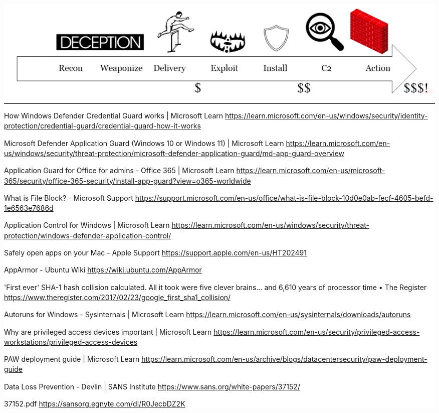 ![Pasted image 20230401222436.png](../../../Media/Pasted%20image%2020230401222436.png)


---
How Windows Defender Credential Guard works | Microsoft Learn
https://learn.microsoft.com/en-us/windows/security/identity-protection/credential-guard/credential-guard-how-it-works

Microsoft Defender Application Guard (Windows 10 or Windows 11) | Microsoft Learn
https://learn.microsoft.com/en-us/windows/security/threat-protection/microsoft-defender-application-guard/md-app-guard-overview

Application Guard for Office for admins - Office 365 | Microsoft Learn
https://learn.microsoft.com/en-us/microsoft-365/security/office-365-security/install-app-guard?view=o365-worldwide

What is File Block? - Microsoft Support
https://support.microsoft.com/en-us/office/what-is-file-block-10d0e0ab-fecf-4605-befd-1e6563e7686d

Application Control for Windows | Microsoft Learn
https://learn.microsoft.com/en-us/windows/security/threat-protection/windows-defender-application-control/

Safely open apps on your Mac - Apple Support
https://support.apple.com/en-us/HT202491

AppArmor - Ubuntu Wiki
https://wiki.ubuntu.com/AppArmor

'First ever' SHA-1 hash collision calculated. All it took were five clever brains... and 6,610 years of processor time • The Register
https://www.theregister.com/2017/02/23/google_first_sha1_collision/

Autoruns for Windows - Sysinternals | Microsoft Learn
https://learn.microsoft.com/en-us/sysinternals/downloads/autoruns

Why are privileged access devices important | Microsoft Learn
https://learn.microsoft.com/en-us/security/privileged-access-workstations/privileged-access-devices

PAW deployment guide | Microsoft Learn
https://learn.microsoft.com/en-us/archive/blogs/datacentersecurity/paw-deployment-guide

Data Loss Prevention - Devlin | SANS Institute
https://www.sans.org/white-papers/37152/

37152.pdf
https://sansorg.egnyte.com/dl/R0JecbDZ2K
